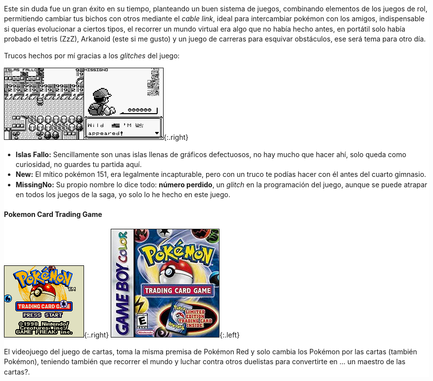 Este sin duda fue un gran éxito en su tiempo, planteando un buen sistema de juegos, combinando elementos de los juegos de rol, permitiendo cambiar tus bichos con otros mediante el _cable link_, ideal para intercambiar pokémon con los amigos, indispensable si querías evolucionar a ciertos tipos, el recorrer un mundo virtual era algo que no había hecho antes, en portátil solo había probado el tetris (ZzZ), Arkanoid (este si me gusto) y un juego de carreras para esquivar obstáculos, ese será tema para otro día.

Trucos hechos por mí gracias a los _glitches_ del juego:

![Islas Fallo / Missingno](/images/2009/12/islas-fallo-missigno.png){:.right}

  * **Islas Fallo:** Sencillamente son unas islas llenas de gráficos defectuosos, no hay mucho que hacer ahí, solo queda como curiosidad, no guardes tu partida aquí.
  * **New:** El mítico pokémon 151, era legalmente incapturable, pero con un truco te podías hacer con él antes del cuarto gimnasio.
  * **MissingNo:** Su propio nombre lo dice todo: **número perdido**, un _glitch_ en la programación del juego, aunque se puede atrapar en todos los juegos de la saga, yo solo lo he hecho en este juego.

#### Pokemon Card Trading Game

![Pokémon Trading Card Game](/images/2009/12/pokemontcg.png){:.right}
![Pokémon Trading Card Game](/images/2009/12/tcg.jpg){:.left}

El videojuego del juego de cartas, toma la misma premisa de Pokémon Red y solo cambia los Pokémon por las cartas (también Pokémon), teniendo también que recorrer el mundo y luchar contra otros duelistas para convertirte en ... un maestro de las cartas?.
